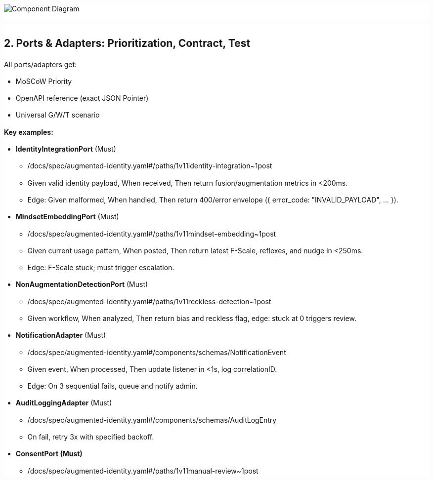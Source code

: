 </table>

![Component Diagram](/docs/diagrams/augmented-i/component.svg)

------------------------------------------------------------------------

## 2. Ports & Adapters: Prioritization, Contract, Test

All ports/adapters get:

- MoSCoW Priority

- OpenAPI reference (exact JSON Pointer)

- Universal G/W/T scenario

**Key examples:**

- **IdentityIntegrationPort** (Must)

  - /docs/spec/augmented-identity.yaml#/paths/1v11identity-integration~1post

  - Given valid identity payload, When received, Then return
    fusion/augmentation metrics in \<200ms.

  - Edge: Given malformed, When handled, Then return 400/error envelope
    ({ error_code: "INVALID_PAYLOAD", ... }).

- **MindsetEmbeddingPort** (Must)

  - /docs/spec/augmented-identity.yaml#/paths/1v11mindset-embedding~1post

  - Given current usage pattern, When posted, Then return latest
    F-Scale, reflexes, and nudge in \<250ms.

  - Edge: F-Scale stuck; must trigger escalation.

- **NonAugmentationDetectionPort** (Must)

  - /docs/spec/augmented-identity.yaml#/paths/1v11reckless-detection~1post

  - Given workflow, When analyzed, Then return bias and reckless flag,
    edge: stuck at 0 triggers review.

- **NotificationAdapter** (Must)

  - /docs/spec/augmented-identity.yaml#/components/schemas/NotificationEvent

  - Given event, When processed, Then update listener in \<1s, log
    correlationID.

  - Edge: On 3 sequential fails, queue and notify admin.

- **AuditLoggingAdapter** (Must)

  - /docs/spec/augmented-identity.yaml#/components/schemas/AuditLogEntry

  - On fail, retry 3x with specified backoff.

- **ConsentPort (Must)**

  - /docs/spec/augmented-identity.yaml#/paths/1v11manual-review~1post
